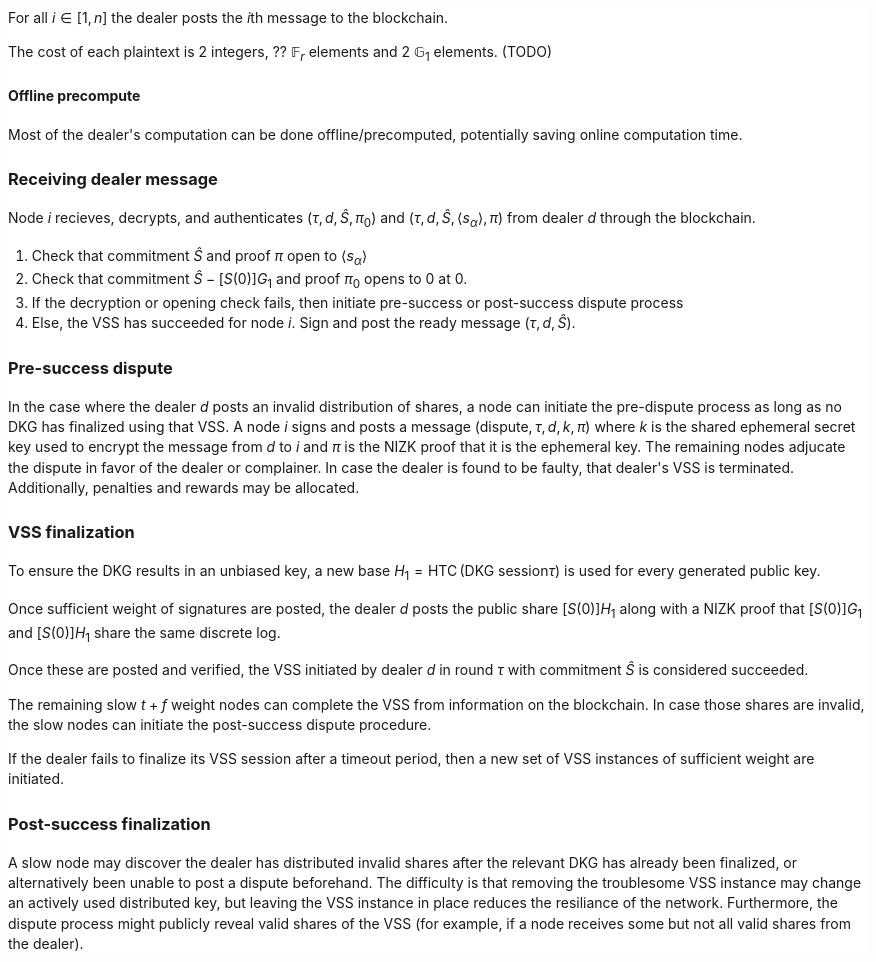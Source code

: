For all $i \in [1,n]$ the dealer posts the $i$th message to the blockchain.

The cost of each plaintext is $2$ integers, ?? $\mathbb{F}_r$ elements and $2$ $\mathbb{G}_1$ elements. (TODO)

#### Offline precompute

Most of the dealer's computation can be done offline/precomputed, potentially saving online computation time.

### Receiving dealer message

Node $i$ recieves, decrypts, and authenticates $(\tau,d,\hat{S}, \pi_0)$ and $(\tau, d, \hat{S},  \langle s_{\alpha} \rangle, \pi)$ from dealer $d$ through the blockchain.

1. Check that commitment $\hat{S}$ and proof $\pi$ open to $\langle s_{\alpha} \rangle$
2. Check that commitment $\hat{S} - [S(0)] G_1$ and proof $\pi_0$ opens to $0$ at $0$.
3. If the decryption or opening check fails, then initiate pre-success or post-success dispute process
4. Else, the VSS has succeeded for node $i$. Sign and post the ready message $(\tau, d, \hat{S})$.

### Pre-success dispute

In the case where the dealer $d$ posts an invalid distribution of shares, a node can initiate the pre-dispute process as long as no DKG has finalized using that VSS. A node $i$ signs and posts a message $(\text{dispute}, \tau, d, k, \pi)$ where $k$ is the shared ephemeral secret key used to encrypt the message from $d$ to $i$ and $\pi$ is the NIZK proof that it is the ephemeral key. The remaining nodes adjucate the dispute in favor of the dealer or complainer. In case the dealer is found to be faulty, that dealer's VSS is terminated. Additionally, penalties and rewards may be allocated.

### VSS finalization

To ensure the DKG results in an unbiased key, a new base $H_1 = \operatorname{HTC}(\text{DKG session} \tau)$ is used for every generated public key.

Once sufficient weight of signatures are posted, the dealer $d$ posts the public share $[S(0)] H_1$ along with a NIZK proof that $[S(0)] G_1$ and $[S(0)] H_1$ share the same discrete log.

Once these are posted and verified, the VSS initiated by dealer $d$ in round $\tau$ with commitment $\hat{S}$ is considered succeeded.

The remaining slow $t+f$ weight nodes can complete the VSS from information on the blockchain. In case those shares are invalid, the slow nodes can initiate the post-success dispute procedure.

If the dealer fails to finalize its VSS session after a timeout period, then a new set of VSS instances of sufficient weight are initiated.

### Post-success finalization

A slow node may discover the dealer has distributed invalid shares after the relevant DKG has already been finalized, or alternatively been unable to post a dispute beforehand. The difficulty is that removing the troublesome VSS instance may change an actively used distributed key, but leaving the VSS instance in place reduces the resiliance of the network. Furthermore, the dispute process might publicly reveal valid shares of the VSS (for example, if a node receives some but not all valid shares from the dealer).
